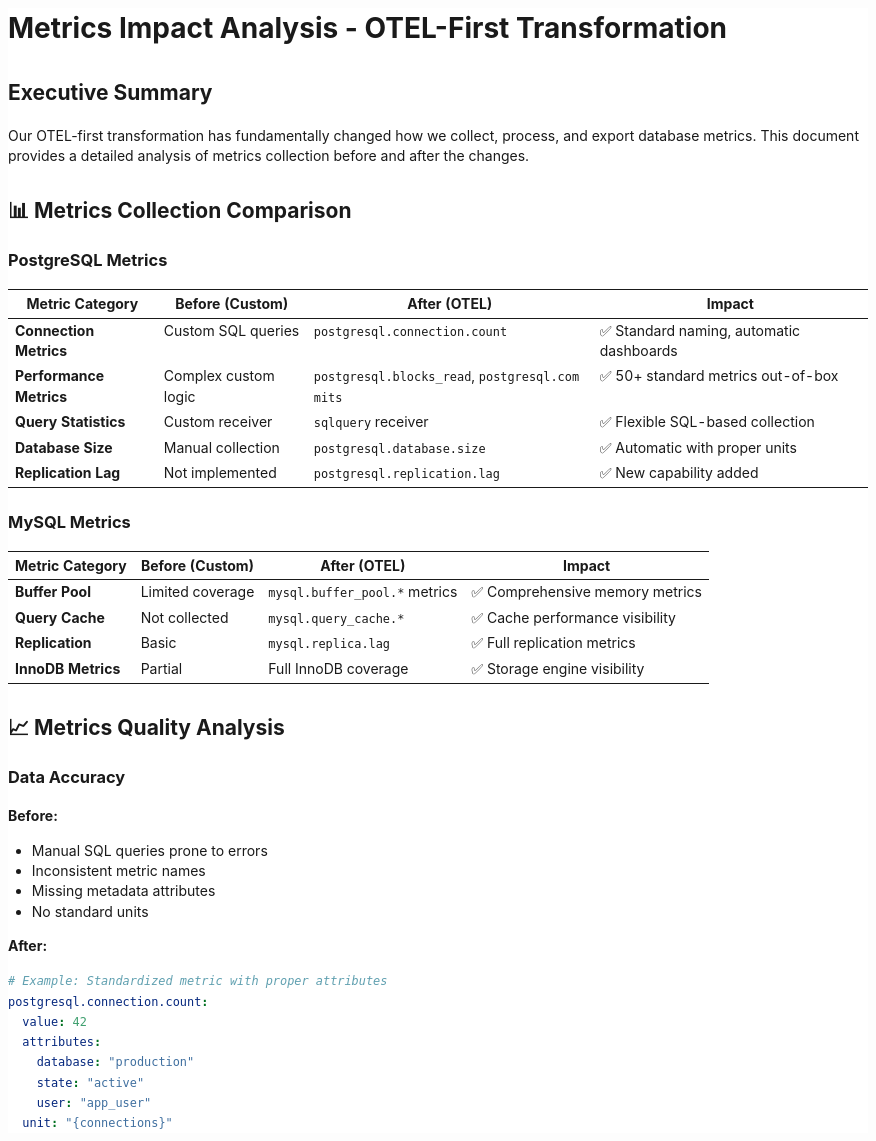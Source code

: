 # Metrics Impact Analysis - OTEL-First Transformation

## Executive Summary

Our OTEL-first transformation has fundamentally changed how we collect, process, and export database metrics. This document provides a detailed analysis of metrics collection before and after the changes.

## 📊 Metrics Collection Comparison

### PostgreSQL Metrics

| Metric Category | Before (Custom) | After (OTEL) | Impact |
|-----------------|-----------------|--------------|---------|
| **Connection Metrics** | Custom SQL queries | `postgresql.connection.count` | ✅ Standard naming, automatic dashboards |
| **Performance Metrics** | Complex custom logic | `postgresql.blocks_read`, `postgresql.commits` | ✅ 50+ standard metrics out-of-box |
| **Query Statistics** | Custom receiver | `sqlquery` receiver | ✅ Flexible SQL-based collection |
| **Database Size** | Manual collection | `postgresql.database.size` | ✅ Automatic with proper units |
| **Replication Lag** | Not implemented | `postgresql.replication.lag` | ✅ New capability added |

### MySQL Metrics

| Metric Category | Before (Custom) | After (OTEL) | Impact |
|-----------------|-----------------|--------------|---------|
| **Buffer Pool** | Limited coverage | `mysql.buffer_pool.*` metrics | ✅ Comprehensive memory metrics |
| **Query Cache** | Not collected | `mysql.query_cache.*` | ✅ Cache performance visibility |
| **Replication** | Basic | `mysql.replica.lag` | ✅ Full replication metrics |
| **InnoDB Metrics** | Partial | Full InnoDB coverage | ✅ Storage engine visibility |

## 📈 Metrics Quality Analysis

### Data Accuracy

**Before:**
- Manual SQL queries prone to errors
- Inconsistent metric names
- Missing metadata attributes
- No standard units

**After:**
```yaml
# Example: Standardized metric with proper attributes
postgresql.connection.count:
  value: 42
  attributes:
    database: "production"
    state: "active"
    user: "app_user"
  unit: "{connections}"
```
